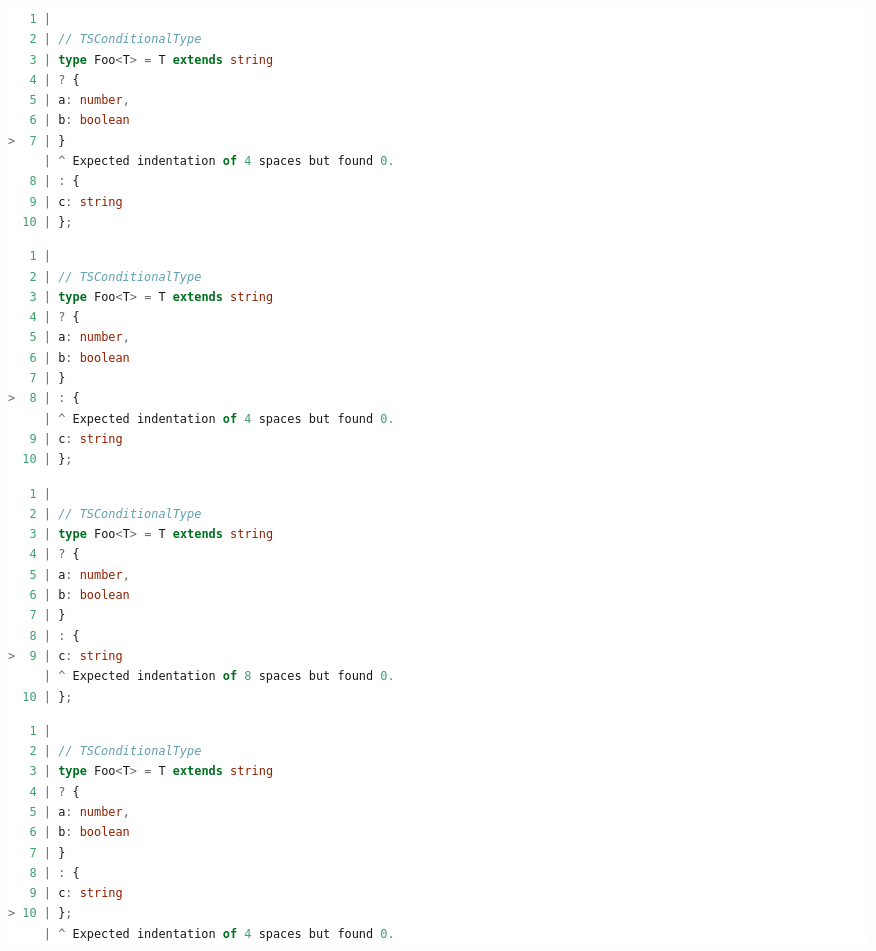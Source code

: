 
```ts
   1 |
   2 | // TSConditionalType
   3 | type Foo<T> = T extends string
   4 | ? {
   5 | a: number,
   6 | b: boolean
>  7 | }
     | ^ Expected indentation of 4 spaces but found 0.
   8 | : {
   9 | c: string
  10 | };
```


```ts
   1 |
   2 | // TSConditionalType
   3 | type Foo<T> = T extends string
   4 | ? {
   5 | a: number,
   6 | b: boolean
   7 | }
>  8 | : {
     | ^ Expected indentation of 4 spaces but found 0.
   9 | c: string
  10 | };
```


```ts
   1 |
   2 | // TSConditionalType
   3 | type Foo<T> = T extends string
   4 | ? {
   5 | a: number,
   6 | b: boolean
   7 | }
   8 | : {
>  9 | c: string
     | ^ Expected indentation of 8 spaces but found 0.
  10 | };
```


```ts
   1 |
   2 | // TSConditionalType
   3 | type Foo<T> = T extends string
   4 | ? {
   5 | a: number,
   6 | b: boolean
   7 | }
   8 | : {
   9 | c: string
> 10 | };
     | ^ Expected indentation of 4 spaces but found 0.
```
